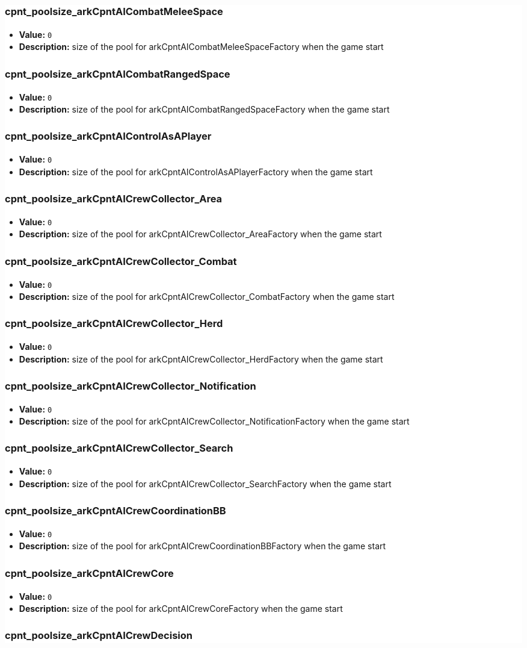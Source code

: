 ### cpnt_poolsize_arkCpntAICombatMeleeSpace

- **Value:** `0`
- **Description:** size of the pool for arkCpntAICombatMeleeSpaceFactory when the game start

### cpnt_poolsize_arkCpntAICombatRangedSpace

- **Value:** `0`
- **Description:** size of the pool for arkCpntAICombatRangedSpaceFactory when the game start

### cpnt_poolsize_arkCpntAIControlAsAPlayer

- **Value:** `0`
- **Description:** size of the pool for arkCpntAIControlAsAPlayerFactory when the game start

### cpnt_poolsize_arkCpntAICrewCollector_Area

- **Value:** `0`
- **Description:** size of the pool for arkCpntAICrewCollector_AreaFactory when the game start

### cpnt_poolsize_arkCpntAICrewCollector_Combat

- **Value:** `0`
- **Description:** size of the pool for arkCpntAICrewCollector_CombatFactory when the game start

### cpnt_poolsize_arkCpntAICrewCollector_Herd

- **Value:** `0`
- **Description:** size of the pool for arkCpntAICrewCollector_HerdFactory when the game start

### cpnt_poolsize_arkCpntAICrewCollector_Notification

- **Value:** `0`
- **Description:** size of the pool for arkCpntAICrewCollector_NotificationFactory when the game start

### cpnt_poolsize_arkCpntAICrewCollector_Search

- **Value:** `0`
- **Description:** size of the pool for arkCpntAICrewCollector_SearchFactory when the game start

### cpnt_poolsize_arkCpntAICrewCoordinationBB

- **Value:** `0`
- **Description:** size of the pool for arkCpntAICrewCoordinationBBFactory when the game start

### cpnt_poolsize_arkCpntAICrewCore

- **Value:** `0`
- **Description:** size of the pool for arkCpntAICrewCoreFactory when the game start

### cpnt_poolsize_arkCpntAICrewDecision
